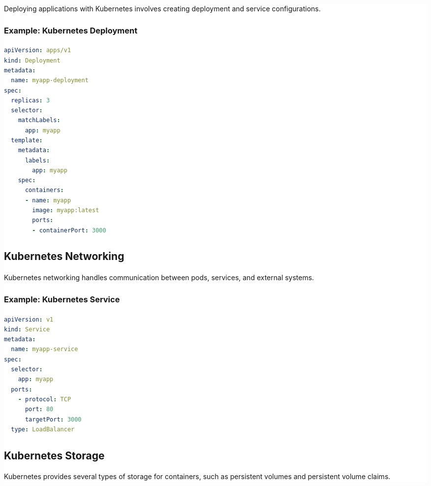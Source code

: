Deploying applications with Kubernetes involves creating deployment and service configurations.

### Example: Kubernetes Deployment

```yaml
apiVersion: apps/v1
kind: Deployment
metadata:
  name: myapp-deployment
spec:
  replicas: 3
  selector:
    matchLabels:
      app: myapp
  template:
    metadata:
      labels:
        app: myapp
    spec:
      containers:
      - name: myapp
        image: myapp:latest
        ports:
        - containerPort: 3000
```

## Kubernetes Networking

Kubernetes networking handles communication between pods, services, and external systems.

### Example: Kubernetes Service

```yaml
apiVersion: v1
kind: Service
metadata:
  name: myapp-service
spec:
  selector:
    app: myapp
  ports:
    - protocol: TCP
      port: 80
      targetPort: 3000
  type: LoadBalancer
```

## Kubernetes Storage

Kubernetes provides several types of storage for containers, such as persistent volumes and persistent volume claims.
